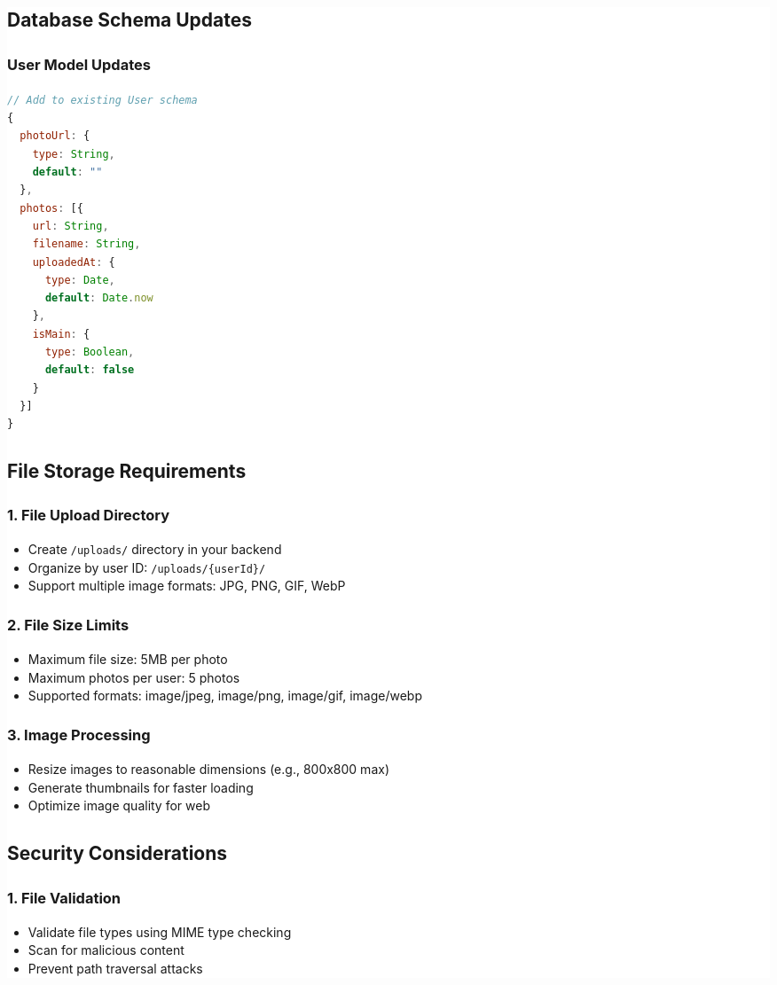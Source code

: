 ## Database Schema Updates

### User Model Updates
```javascript
// Add to existing User schema
{
  photoUrl: {
    type: String,
    default: ""
  },
  photos: [{
    url: String,
    filename: String,
    uploadedAt: {
      type: Date,
      default: Date.now
    },
    isMain: {
      type: Boolean,
      default: false
    }
  }]
}
```

## File Storage Requirements

### 1. File Upload Directory
- Create `/uploads/` directory in your backend
- Organize by user ID: `/uploads/{userId}/`
- Support multiple image formats: JPG, PNG, GIF, WebP

### 2. File Size Limits
- Maximum file size: 5MB per photo
- Maximum photos per user: 5 photos
- Supported formats: image/jpeg, image/png, image/gif, image/webp

### 3. Image Processing
- Resize images to reasonable dimensions (e.g., 800x800 max)
- Generate thumbnails for faster loading
- Optimize image quality for web

## Security Considerations

### 1. File Validation
- Validate file types using MIME type checking
- Scan for malicious content
- Prevent path traversal attacks
